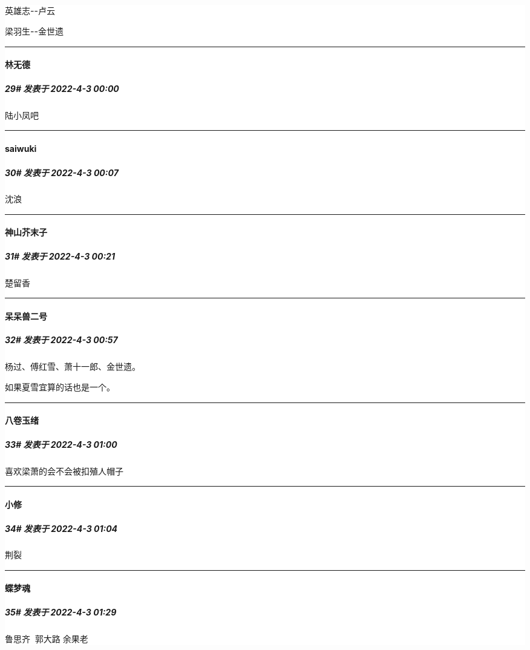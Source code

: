 英雄志--卢云

梁羽生--金世遗

*****

####  林无德  
##### 29#       发表于 2022-4-3 00:00

陆小凤吧

*****

####  saiwuki  
##### 30#       发表于 2022-4-3 00:07

沈浪



*****

####  神山芥末子  
##### 31#       发表于 2022-4-3 00:21

楚留香

*****

####  呆呆兽二号  
##### 32#       发表于 2022-4-3 00:57

杨过、傅红雪、萧十一郎、金世遗。

如果夏雪宜算的话也是一个。

*****

####  八卷玉绪  
##### 33#       发表于 2022-4-3 01:00

喜欢梁萧的会不会被扣殖人帽子

*****

####  小修  
##### 34#       发表于 2022-4-3 01:04

荆裂

*****

####  蝶梦魂  
##### 35#       发表于 2022-4-3 01:29

鲁思齐  郭大路 余果老
